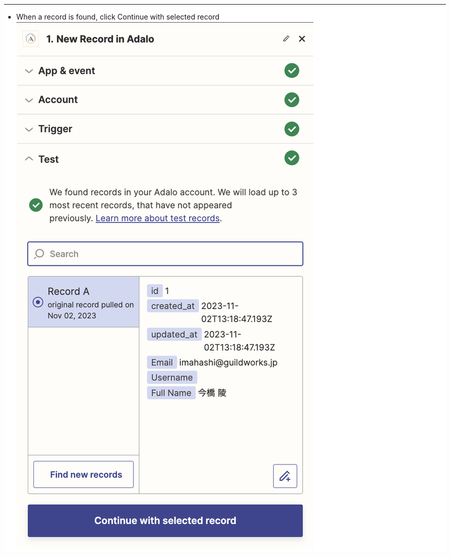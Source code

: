 
---
- When a record is found, click Continue with selected record
![bg right w:400](images/2023-11-02-23-20-08.png)
